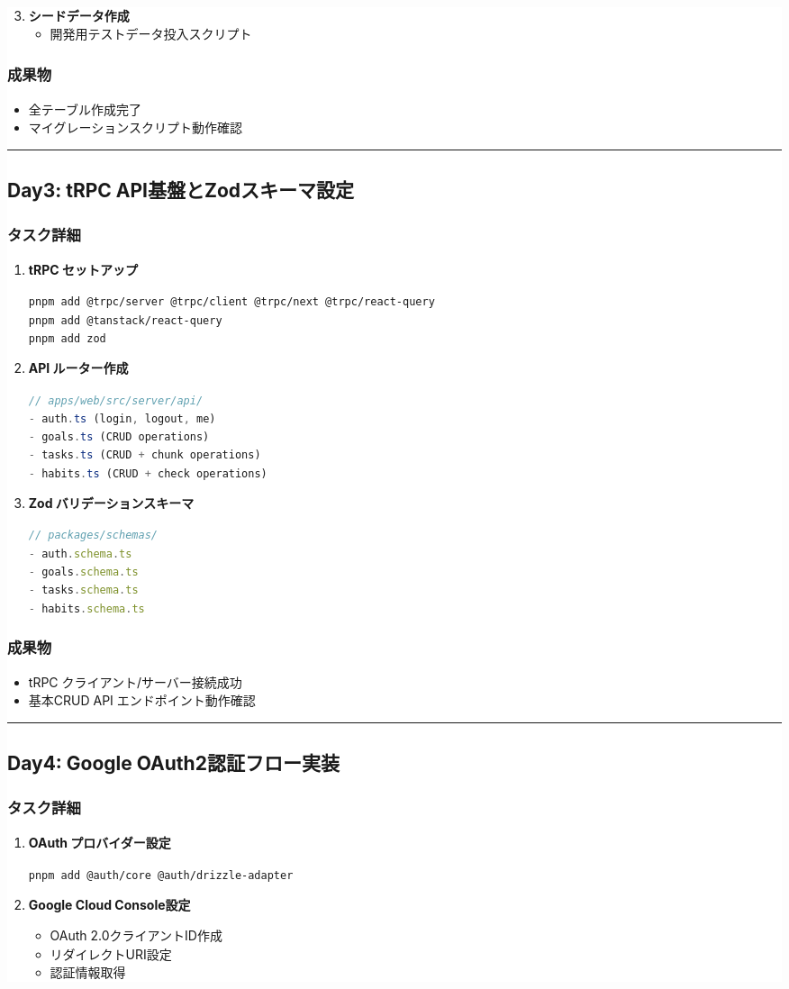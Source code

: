 3. **シードデータ作成**
   - 開発用テストデータ投入スクリプト

### 成果物
- 全テーブル作成完了
- マイグレーションスクリプト動作確認

---

## Day3: tRPC API基盤とZodスキーマ設定

### タスク詳細
1. **tRPC セットアップ**
   ```bash
   pnpm add @trpc/server @trpc/client @trpc/next @trpc/react-query
   pnpm add @tanstack/react-query
   pnpm add zod
   ```

2. **API ルーター作成**
   ```typescript
   // apps/web/src/server/api/
   - auth.ts (login, logout, me)
   - goals.ts (CRUD operations)
   - tasks.ts (CRUD + chunk operations)
   - habits.ts (CRUD + check operations)
   ```

3. **Zod バリデーションスキーマ**
   ```typescript
   // packages/schemas/
   - auth.schema.ts
   - goals.schema.ts  
   - tasks.schema.ts
   - habits.schema.ts
   ```

### 成果物
- tRPC クライアント/サーバー接続成功
- 基本CRUD API エンドポイント動作確認

---

## Day4: Google OAuth2認証フロー実装

### タスク詳細
1. **OAuth プロバイダー設定**
   ```bash
   pnpm add @auth/core @auth/drizzle-adapter
   ```

2. **Google Cloud Console設定**
   - OAuth 2.0クライアントID作成
   - リダイレクトURI設定
   - 認証情報取得
